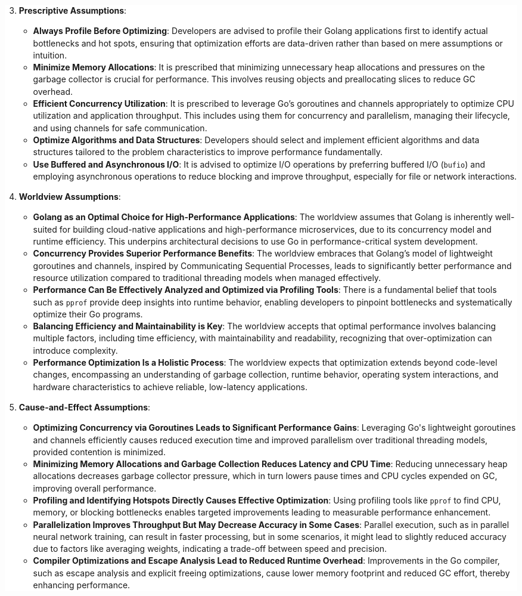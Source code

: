 3.  **Prescriptive Assumptions**:
    *   **Always Profile Before Optimizing**: Developers are advised to profile their Golang applications first to identify actual bottlenecks and hot spots, ensuring that optimization efforts are data-driven rather than based on mere assumptions or intuition.
    *   **Minimize Memory Allocations**: It is prescribed that minimizing unnecessary heap allocations and pressures on the garbage collector is crucial for performance. This involves reusing objects and preallocating slices to reduce GC overhead.
    *   **Efficient Concurrency Utilization**: It is prescribed to leverage Go’s goroutines and channels appropriately to optimize CPU utilization and application throughput. This includes using them for concurrency and parallelism, managing their lifecycle, and using channels for safe communication.
    *   **Optimize Algorithms and Data Structures**: Developers should select and implement efficient algorithms and data structures tailored to the problem characteristics to improve performance fundamentally.
    *   **Use Buffered and Asynchronous I/O**: It is advised to optimize I/O operations by preferring buffered I/O (`bufio`) and employing asynchronous operations to reduce blocking and improve throughput, especially for file or network interactions.

4.  **Worldview Assumptions**:
    *   **Golang as an Optimal Choice for High-Performance Applications**: The worldview assumes that Golang is inherently well-suited for building cloud-native applications and high-performance microservices, due to its concurrency model and runtime efficiency. This underpins architectural decisions to use Go in performance-critical system development.
    *   **Concurrency Provides Superior Performance Benefits**: The worldview embraces that Golang’s model of lightweight goroutines and channels, inspired by Communicating Sequential Processes, leads to significantly better performance and resource utilization compared to traditional threading models when managed effectively.
    *   **Performance Can Be Effectively Analyzed and Optimized via Profiling Tools**: There is a fundamental belief that tools such as `pprof` provide deep insights into runtime behavior, enabling developers to pinpoint bottlenecks and systematically optimize their Go programs.
    *   **Balancing Efficiency and Maintainability is Key**: The worldview accepts that optimal performance involves balancing multiple factors, including time efficiency, with maintainability and readability, recognizing that over-optimization can introduce complexity.
    *   **Performance Optimization Is a Holistic Process**: The worldview expects that optimization extends beyond code-level changes, encompassing an understanding of garbage collection, runtime behavior, operating system interactions, and hardware characteristics to achieve reliable, low-latency applications.

5.  **Cause-and-Effect Assumptions**:
    *   **Optimizing Concurrency via Goroutines Leads to Significant Performance Gains**: Leveraging Go's lightweight goroutines and channels efficiently causes reduced execution time and improved parallelism over traditional threading models, provided contention is minimized.
    *   **Minimizing Memory Allocations and Garbage Collection Reduces Latency and CPU Time**: Reducing unnecessary heap allocations decreases garbage collector pressure, which in turn lowers pause times and CPU cycles expended on GC, improving overall performance.
    *   **Profiling and Identifying Hotspots Directly Causes Effective Optimization**: Using profiling tools like `pprof` to find CPU, memory, or blocking bottlenecks enables targeted improvements leading to measurable performance enhancement.
    *   **Parallelization Improves Throughput But May Decrease Accuracy in Some Cases**: Parallel execution, such as in parallel neural network training, can result in faster processing, but in some scenarios, it might lead to slightly reduced accuracy due to factors like averaging weights, indicating a trade-off between speed and precision.
    *   **Compiler Optimizations and Escape Analysis Lead to Reduced Runtime Overhead**: Improvements in the Go compiler, such as escape analysis and explicit freeing optimizations, cause lower memory footprint and reduced GC effort, thereby enhancing performance.
